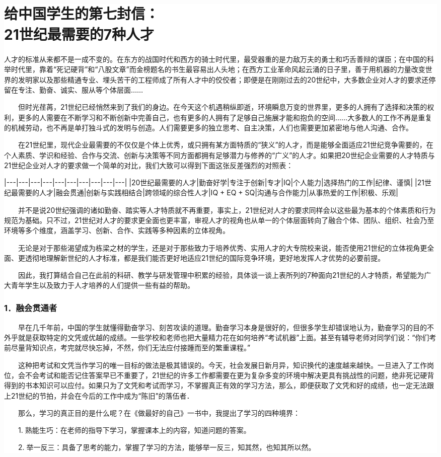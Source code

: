 给中国学生的第七封信：   
21世纪最需要的7种人才  
=== 
人才的标准从来都不是一成不变的。在东方的战国时代和西方的骑士时代里，最受器重的是力敌万夫的勇士和巧舌善辩的谋臣；在中国的科举时代里，靠着“死记硬背”和“八股文章”而金榜题名的书生最容易出人头地；在西方工业革命风起云涌的日子里，善于用机器的力量改变世界的发明家以及那些精通专业、埋头苦干的工程师成了所有人才中的佼佼者；即便是在刚刚过去的20世纪中，大多数企业对人才的要求还停留在专注、勤奋、诚实、服从等个体层面……
 
 
　　但时光荏苒，21世纪已经悄然来到了我们的身边。在今天这个机遇稍纵即逝，环境瞬息万变的世界里，更多的人拥有了选择和决策的权利，更多的人需要在不断学习和不断创新中完善自己，也有更多的人拥有了足够自己施展才能和抱负的空间……大多数人的工作不再是重复的机械劳动，也不再是单打独斗式的发明与创造。人们需要更多的独立思考、自主决策，人们也需要更加紧密地与他人沟通、合作。
 
 
　　在21世纪里，现代企业最需要的不仅仅是个体上优秀，或只拥有某方面特质的“狭义”的人才，而是能够全面适应21世纪竞争需要的，在个人素质、学识和经验、合作与交流、创新与决策等不同方面都拥有足够潜力与修养的“广义”的人才。如果把20世纪企业需要的人才特质与21世纪企业对人才的要求做一个简单的对比，我们大致可以得到下面这张反差强烈的对照表：
 
 
|---|---|---|---|---|---|---|---|---|---|
|20世纪最需要的人才|勤奋好学|专注于创新|专才|IQ|个人能力|选择热门的工作|纪律、谨慎|
|21世纪最需要的人才|融会贯通|创新与实践相结合|跨领域的综合性人才|IQ + EQ + SQ|沟通与合作能力|从事热爱的工作|积极、乐观|


 


 


 


 


 


 


 


 
　　并不是说20世纪强调的诸如勤奋、踏实等人才特质就不再重要，事实上，21世纪对人才的要求同样会以这些最为基本的个体素质和行为规范为基础。只不过，21世纪对人才的要求更全面也更丰富，审视人才的视角也从单一的个体层面转向了融合个体、团队、组织、社会乃至环境等多个维度，涵盖学习、创新、合作、实践等多种因素的立体视角。
 
 
　　无论是对于那些渴望成为栋梁之材的学生，还是对于那些致力于培养优秀、实用人才的大专院校来说，能否使用21世纪的立体视角更全面、更透彻地理解新世纪的人才标准，都是我们能否更好地适应21世纪的国际竞争环境，更好地发挥人才优势的必要前提。
 
 
　　因此，我打算结合自己在此前的科研、教学与研发管理中积累的经验，具体谈一谈上表所列的7种面向21世纪的人才特质，希望能为广大青年学生以及致力于人才培养的人们提供一些有益的帮助。
 
### 1．融会贯通者
　　早在几千年前，中国的学生就懂得勤奋学习、刻苦攻读的道理。勤奋学习本身是很好的，但很多学生却错误地认为，勤奋学习的目的不外乎就是获取特定的文凭或优越的成绩。一些学校和老师也把大量精力花在如何培养“考试机器”上面。甚至有辅导老师对同学们说：“你们考前尽量背知识点，考完就尽快忘掉，不然，你们无法应付接踵而至的繁重课程。”
 
 
　　这种把考试和文凭当作学习的唯一目标的做法是极其错误的。今天，社会发展日新月异，知识换代的速度越来越快。一旦进入了工作岗位，会不会考试和能否记住答案早已不重要了，21世纪的许多工作都需要在更为复杂多变的环境中解决更具有挑战性的问题，绝非死记硬背得到的书本知识可以应付。如果只为了文凭和考试而学习，不掌握真正有效的学习方法，那么，即便获取了文凭和好的成绩，也一定无法跟上21世纪的节拍，并会在今后的工作中成为“陈旧”的落伍者．
 
 
　　那么，学习的真正目的是什么呢？在《做最好的自己》一书中，我提出了学习的四种境界：
 
　　1. 熟能生巧：在老师的指导下学习，掌握课本上的内容，知道问题的答案。
 
　　2. 举一反三：具备了思考的能力，掌握了学习的方法，能够举一反三，知其然，也知其所以然。
 